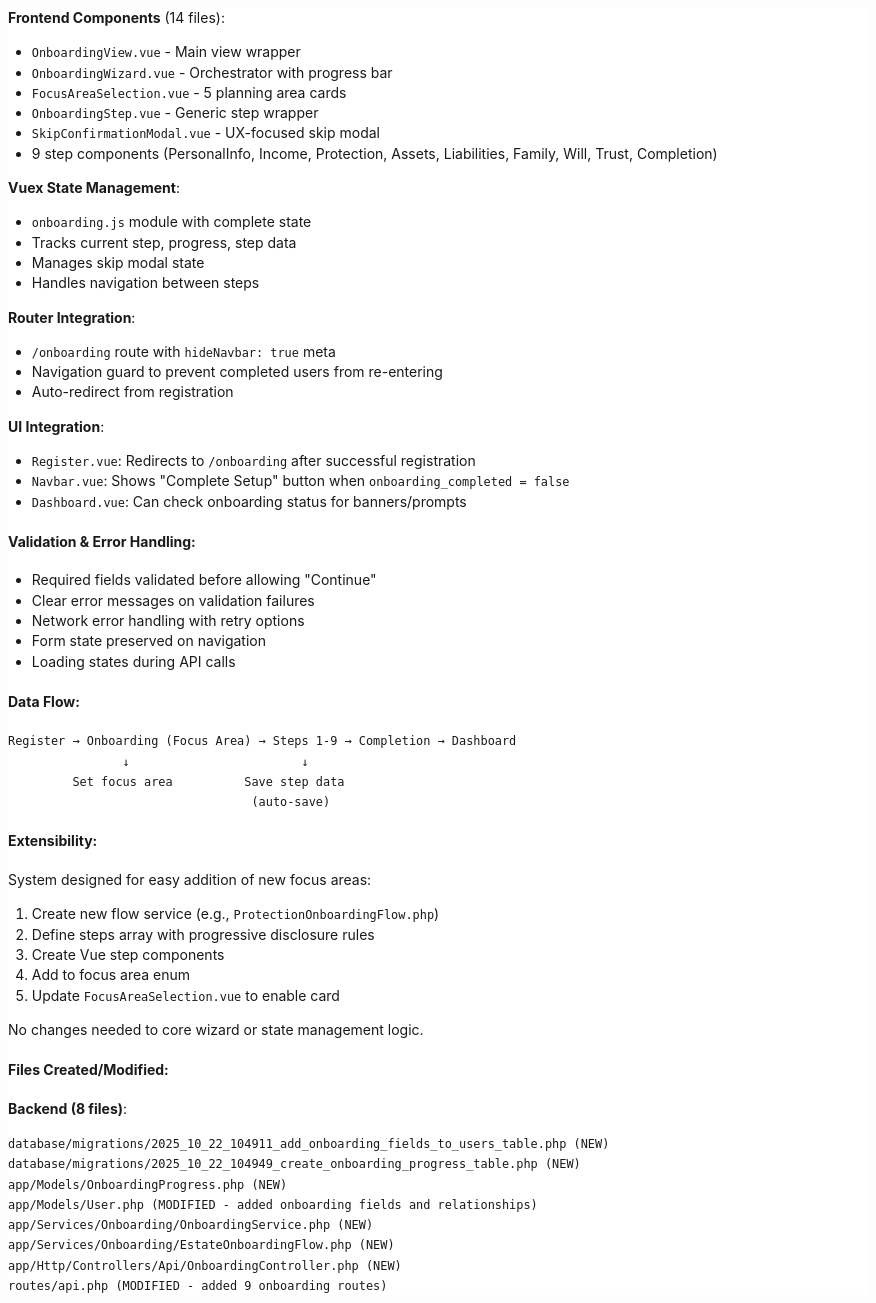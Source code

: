 **Frontend Components** (14 files):
- `OnboardingView.vue` - Main view wrapper
- `OnboardingWizard.vue` - Orchestrator with progress bar
- `FocusAreaSelection.vue` - 5 planning area cards
- `OnboardingStep.vue` - Generic step wrapper
- `SkipConfirmationModal.vue` - UX-focused skip modal
- 9 step components (PersonalInfo, Income, Protection, Assets, Liabilities, Family, Will, Trust, Completion)

**Vuex State Management**:
- `onboarding.js` module with complete state
- Tracks current step, progress, step data
- Manages skip modal state
- Handles navigation between steps

**Router Integration**:
- `/onboarding` route with `hideNavbar: true` meta
- Navigation guard to prevent completed users from re-entering
- Auto-redirect from registration

**UI Integration**:
- `Register.vue`: Redirects to `/onboarding` after successful registration
- `Navbar.vue`: Shows "Complete Setup" button when `onboarding_completed = false`
- `Dashboard.vue`: Can check onboarding status for banners/prompts

#### Validation & Error Handling:
- Required fields validated before allowing "Continue"
- Clear error messages on validation failures
- Network error handling with retry options
- Form state preserved on navigation
- Loading states during API calls

#### Data Flow:
```
Register → Onboarding (Focus Area) → Steps 1-9 → Completion → Dashboard
                ↓                        ↓
         Set focus area          Save step data
                                  (auto-save)
```

#### Extensibility:
System designed for easy addition of new focus areas:
1. Create new flow service (e.g., `ProtectionOnboardingFlow.php`)
2. Define steps array with progressive disclosure rules
3. Create Vue step components
4. Add to focus area enum
5. Update `FocusAreaSelection.vue` to enable card

No changes needed to core wizard or state management logic.

#### Files Created/Modified:

**Backend (8 files)**:
```
database/migrations/2025_10_22_104911_add_onboarding_fields_to_users_table.php (NEW)
database/migrations/2025_10_22_104949_create_onboarding_progress_table.php (NEW)
app/Models/OnboardingProgress.php (NEW)
app/Models/User.php (MODIFIED - added onboarding fields and relationships)
app/Services/Onboarding/OnboardingService.php (NEW)
app/Services/Onboarding/EstateOnboardingFlow.php (NEW)
app/Http/Controllers/Api/OnboardingController.php (NEW)
routes/api.php (MODIFIED - added 9 onboarding routes)
```
